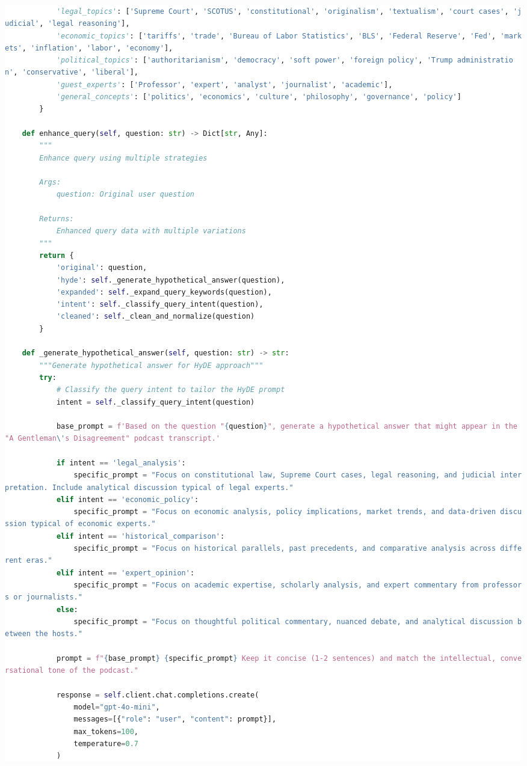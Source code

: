 ```python
            'legal_topics': ['Supreme Court', 'SCOTUS', 'constitutional', 'originalism', 'textualism', 'court cases', 'judicial', 'legal reasoning'],
            'economic_topics': ['tariffs', 'trade', 'Bureau of Labor Statistics', 'BLS', 'Federal Reserve', 'Fed', 'markets', 'inflation', 'labor', 'economy'],
            'political_topics': ['authoritarianism', 'democracy', 'soft power', 'foreign policy', 'Trump administration', 'conservative', 'liberal'],
            'guest_experts': ['Professor', 'expert', 'analyst', 'journalist', 'academic'],
            'general_concepts': ['politics', 'economics', 'culture', 'philosophy', 'governance', 'policy']
        }
    
    def enhance_query(self, question: str) -> Dict[str, Any]:
        """
        Enhance query using multiple strategies
        
        Args:
            question: Original user question
            
        Returns:
            Enhanced query data with multiple variations
        """
        return {
            'original': question,
            'hyde': self._generate_hypothetical_answer(question),
            'expanded': self._expand_query_keywords(question),
            'intent': self._classify_query_intent(question),
            'cleaned': self._clean_and_normalize(question)
        }

    def _generate_hypothetical_answer(self, question: str) -> str:
        """Generate hypothetical answer for HyDE approach"""
        try:
            # Classify the query intent to tailor the HyDE prompt
            intent = self._classify_query_intent(question)

            base_prompt = f'Based on the question "{question}", generate a hypothetical answer that might appear in the "A Gentleman\'s Disagreement" podcast transcript.'

            if intent == 'legal_analysis':
                specific_prompt = "Focus on constitutional law, Supreme Court cases, legal reasoning, and judicial interpretation. Include analytical discussion typical of legal experts."
            elif intent == 'economic_policy':
                specific_prompt = "Focus on economic analysis, policy implications, market trends, and data-driven discussion typical of economic experts."
            elif intent == 'historical_comparison':
                specific_prompt = "Focus on historical parallels, past precedents, and comparative analysis across different eras."
            elif intent == 'expert_opinion':
                specific_prompt = "Focus on academic expertise, scholarly analysis, and expert commentary from professors or journalists."
            else:
                specific_prompt = "Focus on thoughtful political commentary, nuanced debate, and analytical discussion between the hosts."

            prompt = f"{base_prompt} {specific_prompt} Keep it concise (1-2 sentences) and match the intellectual, conversational tone of the podcast."
            
            response = self.client.chat.completions.create(
                model="gpt-4o-mini",
                messages=[{"role": "user", "content": prompt}],
                max_tokens=100,
                temperature=0.7
            )
```